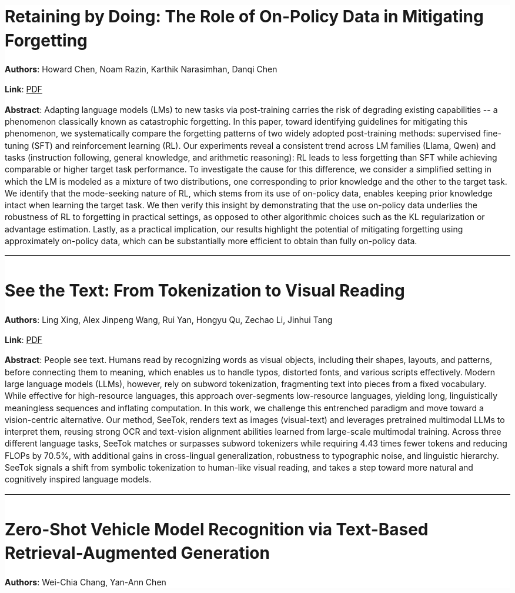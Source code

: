 # Retaining by Doing: The Role of On-Policy Data in Mitigating Forgetting 

**Authors**: Howard Chen, Noam Razin, Karthik Narasimhan, Danqi Chen  

**Link**: [PDF](https://arxiv.org/pdf/2510.18874)  

**Abstract**: Adapting language models (LMs) to new tasks via post-training carries the risk of degrading existing capabilities -- a phenomenon classically known as catastrophic forgetting. In this paper, toward identifying guidelines for mitigating this phenomenon, we systematically compare the forgetting patterns of two widely adopted post-training methods: supervised fine-tuning (SFT) and reinforcement learning (RL). Our experiments reveal a consistent trend across LM families (Llama, Qwen) and tasks (instruction following, general knowledge, and arithmetic reasoning): RL leads to less forgetting than SFT while achieving comparable or higher target task performance. To investigate the cause for this difference, we consider a simplified setting in which the LM is modeled as a mixture of two distributions, one corresponding to prior knowledge and the other to the target task. We identify that the mode-seeking nature of RL, which stems from its use of on-policy data, enables keeping prior knowledge intact when learning the target task. We then verify this insight by demonstrating that the use on-policy data underlies the robustness of RL to forgetting in practical settings, as opposed to other algorithmic choices such as the KL regularization or advantage estimation. Lastly, as a practical implication, our results highlight the potential of mitigating forgetting using approximately on-policy data, which can be substantially more efficient to obtain than fully on-policy data. 

---
# See the Text: From Tokenization to Visual Reading 

**Authors**: Ling Xing, Alex Jinpeng Wang, Rui Yan, Hongyu Qu, Zechao Li, Jinhui Tang  

**Link**: [PDF](https://arxiv.org/pdf/2510.18840)  

**Abstract**: People see text. Humans read by recognizing words as visual objects, including their shapes, layouts, and patterns, before connecting them to meaning, which enables us to handle typos, distorted fonts, and various scripts effectively. Modern large language models (LLMs), however, rely on subword tokenization, fragmenting text into pieces from a fixed vocabulary. While effective for high-resource languages, this approach over-segments low-resource languages, yielding long, linguistically meaningless sequences and inflating computation. In this work, we challenge this entrenched paradigm and move toward a vision-centric alternative. Our method, SeeTok, renders text as images (visual-text) and leverages pretrained multimodal LLMs to interpret them, reusing strong OCR and text-vision alignment abilities learned from large-scale multimodal training. Across three different language tasks, SeeTok matches or surpasses subword tokenizers while requiring 4.43 times fewer tokens and reducing FLOPs by 70.5%, with additional gains in cross-lingual generalization, robustness to typographic noise, and linguistic hierarchy. SeeTok signals a shift from symbolic tokenization to human-like visual reading, and takes a step toward more natural and cognitively inspired language models. 

---
# Zero-Shot Vehicle Model Recognition via Text-Based Retrieval-Augmented Generation 

**Authors**: Wei-Chia Chang, Yan-Ann Chen  

